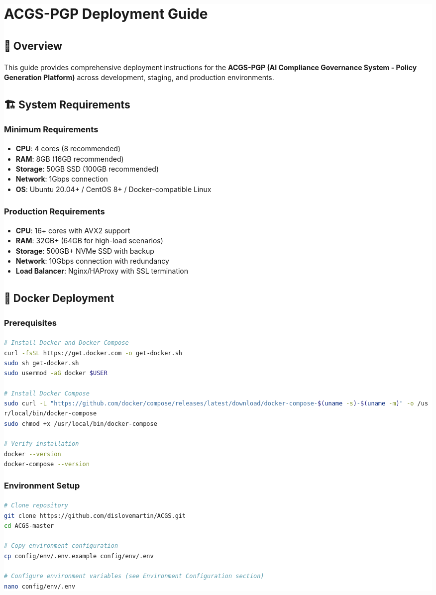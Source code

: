 # ACGS-PGP Deployment Guide

## 🎯 Overview

This guide provides comprehensive deployment instructions for the **ACGS-PGP (AI Compliance Governance System - Policy Generation Platform)** across development, staging, and production environments.

## 🏗️ System Requirements

### **Minimum Requirements**
- **CPU**: 4 cores (8 recommended)
- **RAM**: 8GB (16GB recommended)
- **Storage**: 50GB SSD (100GB recommended)
- **Network**: 1Gbps connection
- **OS**: Ubuntu 20.04+ / CentOS 8+ / Docker-compatible Linux

### **Production Requirements**
- **CPU**: 16+ cores with AVX2 support
- **RAM**: 32GB+ (64GB for high-load scenarios)
- **Storage**: 500GB+ NVMe SSD with backup
- **Network**: 10Gbps connection with redundancy
- **Load Balancer**: Nginx/HAProxy with SSL termination

## 🐳 Docker Deployment

### **Prerequisites**
```bash
# Install Docker and Docker Compose
curl -fsSL https://get.docker.com -o get-docker.sh
sudo sh get-docker.sh
sudo usermod -aG docker $USER

# Install Docker Compose
sudo curl -L "https://github.com/docker/compose/releases/latest/download/docker-compose-$(uname -s)-$(uname -m)" -o /usr/local/bin/docker-compose
sudo chmod +x /usr/local/bin/docker-compose

# Verify installation
docker --version
docker-compose --version
```

### **Environment Setup**
```bash
# Clone repository
git clone https://github.com/dislovemartin/ACGS.git
cd ACGS-master

# Copy environment configuration
cp config/env/.env.example config/env/.env

# Configure environment variables (see Environment Configuration section)
nano config/env/.env
```
